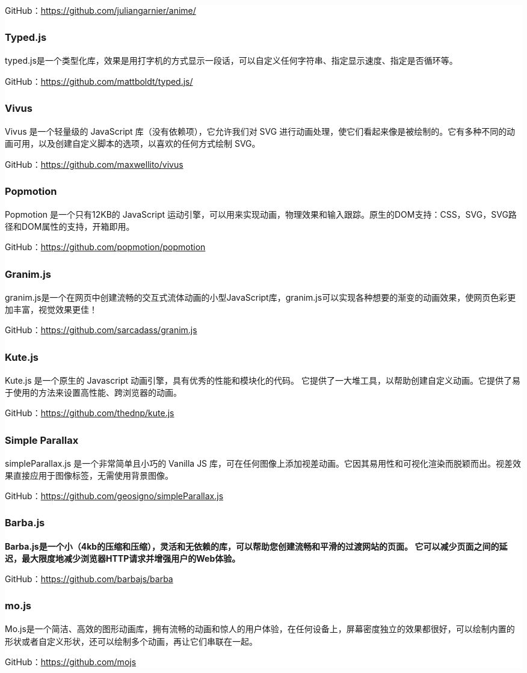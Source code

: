 
GitHub：https://github.com/juliangarnier/anime/

### Typed.js

typed.js是一个类型化库，效果是用打字机的方式显示一段话，可以自定义任何字符串、指定显示速度、指定是否循环等。


GitHub：https://github.com/mattboldt/typed.js/

### Vivus

Vivus 是一个轻量级的 JavaScript 库（没有依赖项），它允许我们对 SVG 进行动画处理，使它们看起来像是被绘制的。它有多种不同的动画可用，以及创建自定义脚本的选项，以喜欢的任何方式绘制 SVG。


GitHub：https://github.com/maxwellito/vivus

### Popmotion

Popmotion 是一个只有12KB的 JavaScript 运动引擎，可以用来实现动画，物理效果和输入跟踪。原生的DOM支持：CSS，SVG，SVG路径和DOM属性的支持，开箱即用。


GitHub：https://github.com/popmotion/popmotion

### Granim.js

granim.js是一个在网页中创建流畅的交互式流体动画的小型JavaScript库，granim.js可以实现各种想要的渐变的动画效果，使网页色彩更加丰富，视觉效果更佳！


GitHub：https://github.com/sarcadass/granim.js

### Kute.js

Kute.js 是一个原生的 Javascript 动画引擎，具有优秀的性能和模块化的代码。 它提供了一大堆工具，以帮助创建自定义动画。它提供了易于使用的方法来设置高性能、跨浏览器的动画。 


GitHub：https://github.com/thednp/kute.js

### Simple Parallax

simpleParallax.js 是一个非常简单且小巧的 Vanilla JS 库，可在任何图像上添加视差动画。它因其易用性和可视化渲染而脱颖而出。视差效果直接应用于图像标签，无需使用背景图像。

GitHub：https://github.com/geosigno/simpleParallax.js

### Barba.js

**Barba.js是一个小（4kb的压缩和压缩），灵活和无依赖的库，可以帮助您创建流畅和平滑的过渡网站的页面。 它可以减少页面之间的延迟，最大限度地减少浏览器HTTP请求并增强用户的Web体验。**


GitHub：https://github.com/barbajs/barba

### mo.js

Mo.js是一个简洁、高效的图形动画库，拥有流畅的动画和惊人的用户体验，在任何设备上，屏幕密度独立的效果都很好，可以绘制内置的形状或者自定义形状，还可以绘制多个动画，再让它们串联在一起。


GitHub：https://github.com/mojs
